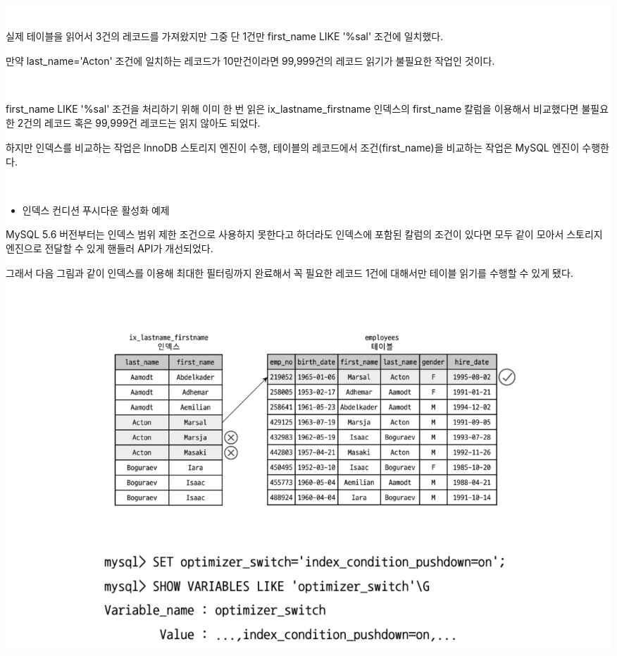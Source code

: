 <br>

실제 테이블을 읽어서 3건의 레코드를 가져왔지만 그중 단 1건만 first_name LIKE '%sal' 조건에 일치했다.

만약 last_name='Acton' 조건에 일치하는 레코드가 10만건이라면 99,999건의 레코드 읽기가 불필요한 작업인 것이다.

<br>

first_name LIKE '%sal' 조건을 처리하기 위해 이미 한 번 읽은 ix_lastname_firstname 인덱스의 first_name 칼럼을 이용해서 비교했다면 불필요한 2건의 레코드 혹은 99,999건 레코드는 읽지 않아도 되었다.

하지만 인덱스를 비교하는 작업은 InnoDB 스토리지 엔진이 수행, 테이블의 레코드에서 조건(first_name)을 비교하는 작업은 MySQL 엔진이 수행한다.

<br>

- 인덱스 컨디션 푸시다운 활성화 예제

MySQL 5.6 버전부터는 인덱스 범위 제한 조건으로 사용하지 못한다고 하더라도 인덱스에 포함된 칼럼의 조건이 있다면 모두 같이 모아서 스토리지 엔진으로 전달할 수 있게 핸들러 API가 개선되었다.

그래서 다음 그림과 같이 인덱스를 이용해 최대한 필터링까지 완료해서 꼭 필요한 레코드 1건에 대해서만 테이블 읽기를 수행할 수 있게 됐다.

<br>

<p align="center"><img src = images/23.png width=600></p>

<br>

<p align="center"><img src = images/24.png width=600></p>
